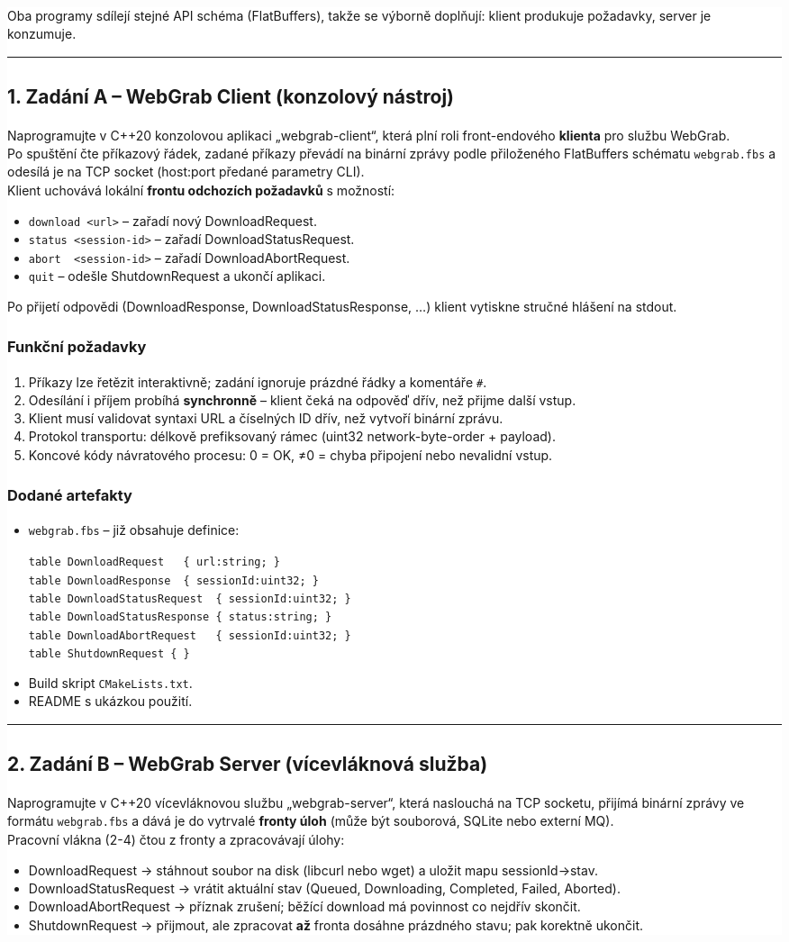 Oba programy sdílejí stejné API schéma (FlatBuffers), takže se výborně doplňují: klient produkuje požadavky, server je konzumuje.

***

## 1. Zadání A – WebGrab Client (konzolový nástroj)

Naprogramujte v C++20 konzolovou aplikaci „webgrab-client“, která plní roli front-endového **klienta** pro službu WebGrab.  
Po spuštění čte příkazový řádek, zadané příkazy převádí na binární zprávy podle přiloženého FlatBuffers schématu `webgrab.fbs` a odesílá je na TCP socket (host:port předané parametry CLI).  
Klient uchovává lokální **frontu odchozích požadavků** s možností:

* `download <url>` – zařadí nový DownloadRequest.  
* `status <session-id>` – zařadí DownloadStatusRequest.  
* `abort  <session-id>` – zařadí DownloadAbortRequest.  
* `quit` – odešle ShutdownRequest a ukončí aplikaci.

Po přijetí odpovědi (DownloadResponse, DownloadStatusResponse, …) klient vytiskne stručné hlášení na stdout.

### Funkční požadavky

1. Příkazy lze řetězit interaktivně; zadání ignoruje prázdné řádky a komentáře `#`.
2. Odesílání i příjem probíhá **synchronně** – klient čeká na odpověď dřív, než přijme další vstup.
3. Klient musí validovat syntaxi URL a číselných ID dřív, než vytvoří binární zprávu.
4. Protokol transportu: délkově prefiksovaný rámec (uint32 network-byte-order + payload).
5. Koncové kódy návratového procesu: 0 = OK, ≠0 = chyba připojení nebo nevalidní vstup.

### Dodané artefakty

* `webgrab.fbs` – již obsahuje definice:
  ```
  table DownloadRequest   { url:string; }
  table DownloadResponse  { sessionId:uint32; }
  table DownloadStatusRequest  { sessionId:uint32; }
  table DownloadStatusResponse { status:string; }
  table DownloadAbortRequest   { sessionId:uint32; }
  table ShutdownRequest { }
  ```
* Build skript `CMakeLists.txt`.
* README s ukázkou použití.

***

## 2. Zadání B – WebGrab Server (vícevláknová služba)

Naprogramujte v C++20 vícevláknovou službu „webgrab-server“, která naslouchá na TCP socketu, přijímá binární zprávy ve formátu `webgrab.fbs` a dává je do vytrvalé **fronty úloh** (může být souborová, SQLite nebo externí MQ).  
Pracovní vlákna (2-4) čtou z fronty a zpracovávají úlohy:

* DownloadRequest   → stáhnout soubor na disk (libcurl nebo wget) a uložit mapu sessionId→stav.  
* DownloadStatusRequest → vrátit aktuální stav (Queued, Downloading, Completed, Failed, Aborted).  
* DownloadAbortRequest  → příznak zrušení; běžící download má povinnost co nejdřív skončit.  
* ShutdownRequest   → přijmout, ale zpracovat **až** fronta dosáhne prázdného stavu; pak korektně ukončit.
